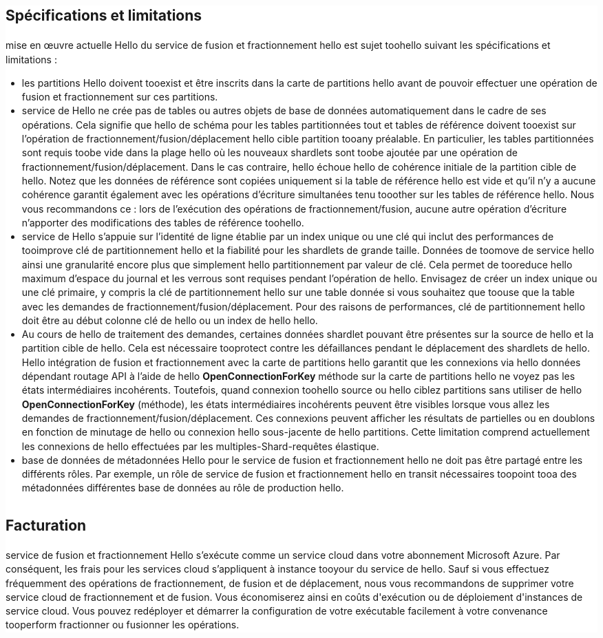 ## <a name="requirements-and-limitations"></a>Spécifications et limitations
mise en œuvre actuelle Hello du service de fusion et fractionnement hello est sujet toohello suivant les spécifications et limitations : 

* les partitions Hello doivent tooexist et être inscrits dans la carte de partitions hello avant de pouvoir effectuer une opération de fusion et fractionnement sur ces partitions. 
* service de Hello ne crée pas de tables ou autres objets de base de données automatiquement dans le cadre de ses opérations. Cela signifie que hello de schéma pour les tables partitionnées tout et tables de référence doivent tooexist sur l’opération de fractionnement/fusion/déplacement hello cible partition tooany préalable. En particulier, les tables partitionnées sont requis toobe vide dans la plage hello où les nouveaux shardlets sont toobe ajoutée par une opération de fractionnement/fusion/déplacement. Dans le cas contraire, hello échoue hello de cohérence initiale de la partition cible de hello. Notez que les données de référence sont copiées uniquement si la table de référence hello est vide et qu’il n’y a aucune cohérence garantit également avec les opérations d’écriture simultanées tenu tooother sur les tables de référence hello. Nous vous recommandons ce : lors de l’exécution des opérations de fractionnement/fusion, aucune autre opération d’écriture n’apporter des modifications des tables de référence toohello.
* service de Hello s’appuie sur l’identité de ligne établie par un index unique ou une clé qui inclut des performances de tooimprove clé de partitionnement hello et la fiabilité pour les shardlets de grande taille. Données de toomove de service hello ainsi une granularité encore plus que simplement hello partitionnement par valeur de clé. Cela permet de tooreduce hello maximum d’espace du journal et les verrous sont requises pendant l’opération de hello. Envisagez de créer un index unique ou une clé primaire, y compris la clé de partitionnement hello sur une table donnée si vous souhaitez que toouse que la table avec les demandes de fractionnement/fusion/déplacement. Pour des raisons de performances, clé de partitionnement hello doit être au début colonne clé de hello ou un index de hello hello.
* Au cours de hello de traitement des demandes, certaines données shardlet pouvant être présentes sur la source de hello et la partition cible de hello. Cela est nécessaire tooprotect contre les défaillances pendant le déplacement des shardlets de hello. Hello intégration de fusion et fractionnement avec la carte de partitions hello garantit que les connexions via hello données dépendant routage API à l’aide de hello **OpenConnectionForKey** méthode sur la carte de partitions hello ne voyez pas les états intermédiaires incohérents. Toutefois, quand connexion toohello source ou hello ciblez partitions sans utiliser de hello **OpenConnectionForKey** (méthode), les états intermédiaires incohérents peuvent être visibles lorsque vous allez les demandes de fractionnement/fusion/déplacement. Ces connexions peuvent afficher les résultats de partielles ou en doublons en fonction de minutage de hello ou connexion hello sous-jacente de hello partitions. Cette limitation comprend actuellement les connexions de hello effectuées par les multiples-Shard-requêtes élastique.
* base de données de métadonnées Hello pour le service de fusion et fractionnement hello ne doit pas être partagé entre les différents rôles. Par exemple, un rôle de service de fusion et fractionnement hello en transit nécessaires toopoint tooa des métadonnées différentes base de données au rôle de production hello.

## <a name="billing"></a>Facturation
service de fusion et fractionnement Hello s’exécute comme un service cloud dans votre abonnement Microsoft Azure. Par conséquent, les frais pour les services cloud s’appliquent à instance tooyour du service de hello. Sauf si vous effectuez fréquemment des opérations de fractionnement, de fusion et de déplacement, nous vous recommandons de supprimer votre service cloud de fractionnement et de fusion. Vous économiserez ainsi en coûts d'exécution ou de déploiement d'instances de service cloud. Vous pouvez redéployer et démarrer la configuration de votre exécutable facilement à votre convenance tooperform fractionner ou fusionner les opérations. 
